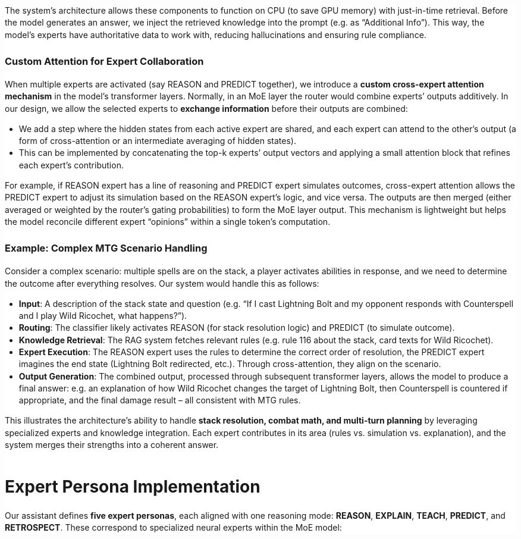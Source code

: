 The system’s architecture allows these components to function on CPU (to save GPU memory) with just-in-time retrieval. Before the model generates an answer, we inject the retrieved knowledge into the prompt (e.g. as “Additional Info”). This way, the model’s experts have authoritative data to work with, reducing hallucinations and ensuring rule compliance.

### Custom Attention for Expert Collaboration

When multiple experts are activated (say REASON and PREDICT together), we introduce a **custom cross-expert attention mechanism** in the model’s transformer layers. Normally, in an MoE layer the router would combine experts’ outputs additively. In our design, we allow the selected experts to **exchange information** before their outputs are combined:

- We add a step where the hidden states from each active expert are shared, and each expert can attend to the other’s output (a form of cross-attention or an intermediate averaging of hidden states).
- This can be implemented by concatenating the top-k experts’ output vectors and applying a small attention block that refines each expert’s contribution.

For example, if REASON expert has a line of reasoning and PREDICT expert simulates outcomes, cross-expert attention allows the PREDICT expert to adjust its simulation based on the REASON expert’s logic, and vice versa. The outputs are then merged (either averaged or weighted by the router’s gating probabilities) to form the MoE layer output. This mechanism is lightweight but helps the model reconcile different expert “opinions” within a single token’s computation.

### Example: Complex MTG Scenario Handling

Consider a complex scenario: multiple spells are on the stack, a player activates abilities in response, and we need to determine the outcome after everything resolves. Our system would handle this as follows:

- **Input**: A description of the stack state and question (e.g. “If I cast Lightning Bolt and my opponent responds with Counterspell and I play Wild Ricochet, what happens?”).
- **Routing**: The classifier likely activates REASON (for stack resolution logic) and PREDICT (to simulate outcome).
- **Knowledge Retrieval**: The RAG system fetches relevant rules (e.g. rule 116 about the stack, card texts for Wild Ricochet).
- **Expert Execution**: The REASON expert uses the rules to determine the correct order of resolution, the PREDICT expert imagines the end state (Lightning Bolt redirected, etc.). Through cross-attention, they align on the scenario.
- **Output Generation**: The combined output, processed through subsequent transformer layers, allows the model to produce a final answer: e.g. an explanation of how Wild Ricochet changes the target of Lightning Bolt, then Counterspell is countered if appropriate, and the final damage result – all consistent with MTG rules.

This illustrates the architecture’s ability to handle **stack resolution, combat math, and multi-turn planning** by leveraging specialized experts and knowledge integration. Each expert contributes in its area (rules vs. simulation vs. explanation), and the system merges their strengths into a coherent answer.

# Expert Persona Implementation

Our assistant defines **five expert personas**, each aligned with one reasoning mode: **REASON**, **EXPLAIN**, **TEACH**, **PREDICT**, and **RETROSPECT**. These correspond to specialized neural experts within the MoE model:
